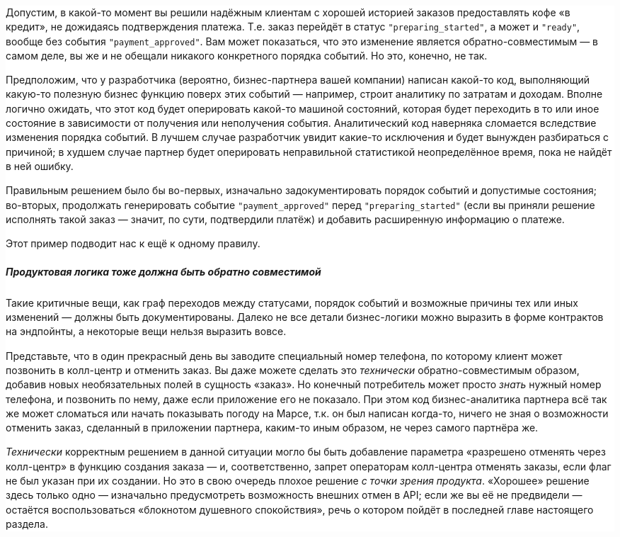 Допустим, в какой-то момент вы решили надёжным клиентам с хорошей историей заказов предоставлять кофе «в кредит», не дожидаясь подтверждения платежа. Т.е. заказ перейдёт в статус `"preparing_started"`, а может и `"ready"`, вообще без события `"payment_approved"`. Вам может показаться, что это изменение является обратно-совместимым — в самом деле, вы же и не обещали никакого конкретного порядка событий. Но это, конечно, не так. 

Предположим, что у разработчика (вероятно, бизнес-партнера вашей компании) написан какой-то код, выполняющий какую-то полезную бизнес функцию поверх этих событий — например, строит аналитику по затратам и доходам. Вполне логично ожидать, что этот код будет оперировать какой-то машиной состояний, которая будет переходить в то или иное состояние в зависимости от получения или неполучения события. Аналитический код наверняка сломается вследствие изменения порядка событий. В лучшем случае разработчик увидит какие-то исключения и будет вынужден разбираться с причиной; в худшем случае партнер будет оперировать неправильной статистикой неопределённое время, пока не найдёт в ней ошибку.

Правильным решением было бы во-первых, изначально задокументировать порядок событий и допустимые состояния; во-вторых, продолжать генерировать событие `"payment_approved"` перед `"preparing_started"` (если вы приняли решение исполнять такой заказ — значит, по сути, подтвердили платёж) и добавить расширенную информацию о платеже.

Этот пример подводит нас к ещё к одному правилу.

##### Продуктовая логика тоже должна быть обратно совместимой

Такие критичные вещи, как граф переходов между статусами, порядок событий и возможные причины тех или иных изменений — должны быть документированы. Далеко не все детали бизнес-логики можно выразить в форме контрактов на эндпойнты, а некоторые вещи нельзя выразить вовсе.

Представьте, что в один прекрасный день вы заводите специальный номер телефона, по которому клиент может позвонить в колл-центр и отменить заказ. Вы даже можете сделать это *технически* обратно-совместимым образом, добавив новых необязательных полей в сущность «заказ». Но конечный потребитель может просто *знать* нужный номер телефона, и позвонить по нему, даже если приложение его не показало. При этом код бизнес-аналитика партнера всё так же может сломаться или начать показывать погоду на Марсе, т.к. он был написан когда-то, ничего не зная о возможности отменить заказ, сделанный в приложении партнера, каким-то иным образом, не через самого партнёра же.

*Технически* корректным решением в данной ситуации могло бы быть добавление параметра «разрешено отменять через колл-центр» в функцию создания заказа — и, соответственно, запрет операторам колл-центра отменять заказы, если флаг не был указан при их создании. Но это в свою очередь плохое решение *с точки зрения продукта*. «Хорошее» решение здесь только одно — изначально предусмотреть возможность внешних отмен в API; если же вы её не предвидели — остаётся воспользоваться «блокнотом душевного спокойствия», речь о котором пойдёт в последней главе настоящего раздела.